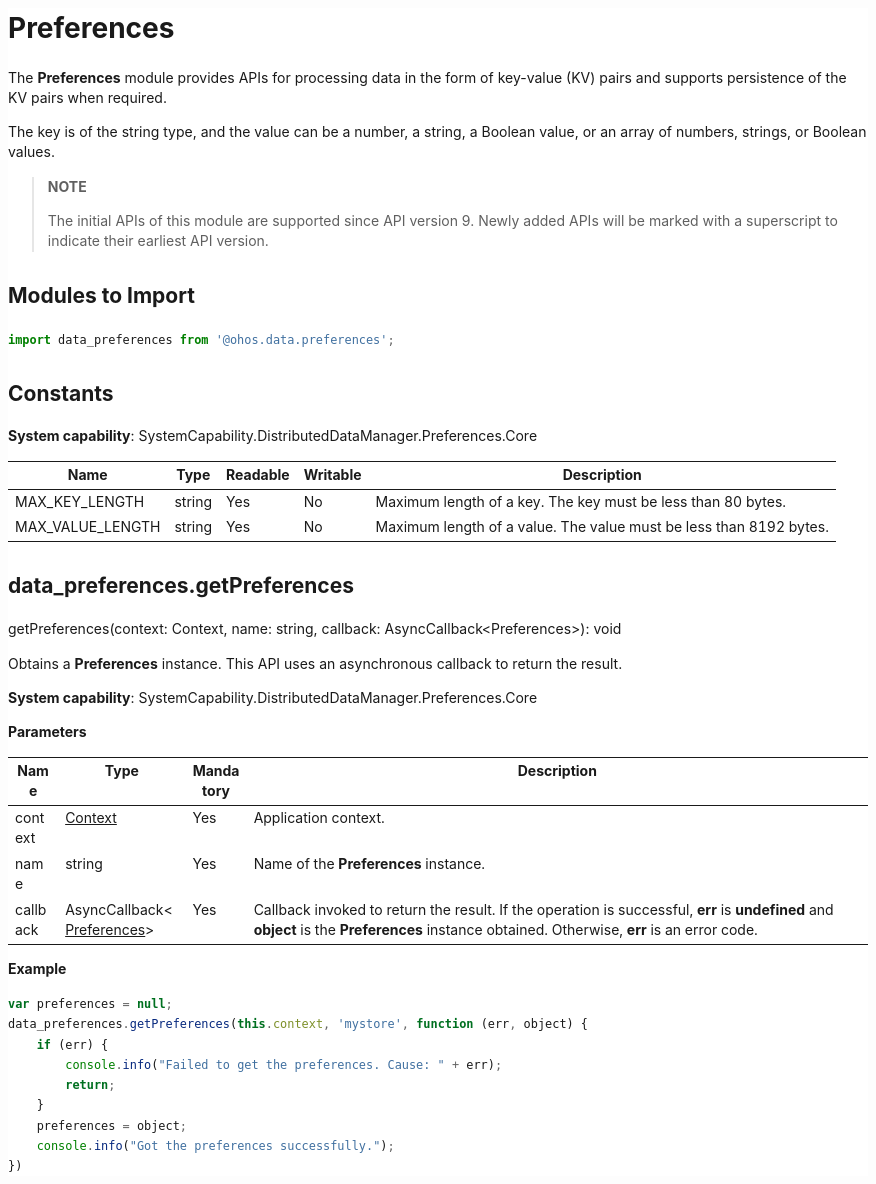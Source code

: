 # Preferences

The **Preferences** module provides APIs for processing data in the form of key-value (KV) pairs and supports persistence of the KV pairs when required.

The key is of the string type, and the value can be a number, a string, a Boolean value, or an array of numbers, strings, or Boolean values.


> **NOTE**<br/>
>
> The initial APIs of this module are supported since API version 9. Newly added APIs will be marked with a superscript to indicate their earliest API version.


## Modules to Import

```js
import data_preferences from '@ohos.data.preferences';
```

## Constants

**System capability**: SystemCapability.DistributedDataManager.Preferences.Core

| Name            | Type| Readable| Writable| Description                                   |
| ---------------- | -------- | ---- | ---- | --------------------------------------- |
| MAX_KEY_LENGTH   | string   | Yes  | No  | Maximum length of a key. The key must be less than 80 bytes.    |
| MAX_VALUE_LENGTH | string   | Yes  | No  | Maximum length of a value. The value must be less than 8192 bytes.|


## data_preferences.getPreferences

getPreferences(context: Context, name: string, callback: AsyncCallback&lt;Preferences&gt;): void

Obtains a **Preferences** instance. This API uses an asynchronous callback to return the result.

**System capability**: SystemCapability.DistributedDataManager.Preferences.Core

**Parameters**

| Name  | Type                                            | Mandatory| Description                                                        |
| -------- | ------------------------------------------------ | ---- | ------------------------------------------------------------ |
| context  | [Context](js-apis-ability-context.md)            | Yes  | Application context.                                                |
| name     | string                                           | Yes  | Name of the **Preferences** instance.                                 |
| callback | AsyncCallback&lt;[Preferences](#preferences)&gt; | Yes  | Callback invoked to return the result. If the operation is successful, **err** is **undefined** and **object** is the **Preferences** instance obtained. Otherwise, **err** is an error code.|

**Example**

```js
var preferences = null;
data_preferences.getPreferences(this.context, 'mystore', function (err, object) {
    if (err) {
        console.info("Failed to get the preferences. Cause: " + err);
        return;
    }
    preferences = object;
    console.info("Got the preferences successfully.");
})
```
